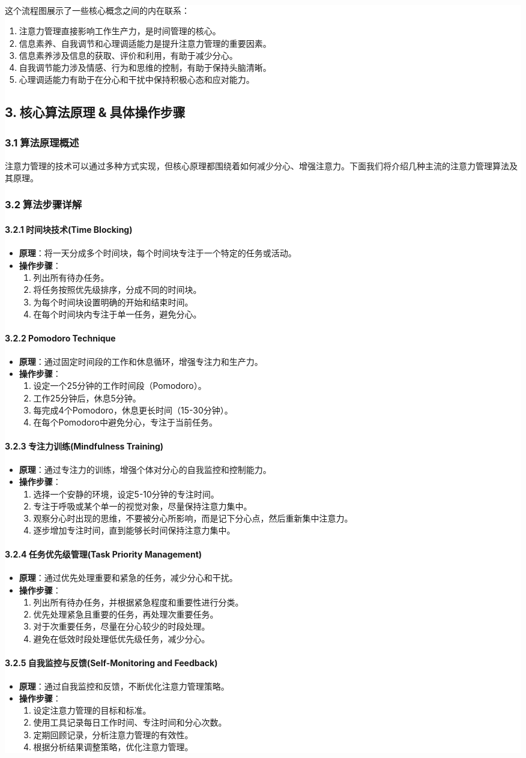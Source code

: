这个流程图展示了一些核心概念之间的内在联系：

1. 注意力管理直接影响工作生产力，是时间管理的核心。
2. 信息素养、自我调节和心理调适能力是提升注意力管理的重要因素。
3. 信息素养涉及信息的获取、评价和利用，有助于减少分心。
4. 自我调节能力涉及情感、行为和思维的控制，有助于保持头脑清晰。
5. 心理调适能力有助于在分心和干扰中保持积极心态和应对能力。

## 3. 核心算法原理 & 具体操作步骤
### 3.1 算法原理概述

注意力管理的技术可以通过多种方式实现，但核心原理都围绕着如何减少分心、增强注意力。下面我们将介绍几种主流的注意力管理算法及其原理。

### 3.2 算法步骤详解

#### 3.2.1 时间块技术(Time Blocking)
- **原理**：将一天分成多个时间块，每个时间块专注于一个特定的任务或活动。
- **操作步骤**：
  1. 列出所有待办任务。
  2. 将任务按照优先级排序，分成不同的时间块。
  3. 为每个时间块设置明确的开始和结束时间。
  4. 在每个时间块内专注于单一任务，避免分心。

#### 3.2.2 Pomodoro Technique
- **原理**：通过固定时间段的工作和休息循环，增强专注力和生产力。
- **操作步骤**：
  1. 设定一个25分钟的工作时间段（Pomodoro）。
  2. 工作25分钟后，休息5分钟。
  3. 每完成4个Pomodoro，休息更长时间（15-30分钟）。
  4. 在每个Pomodoro中避免分心，专注于当前任务。

#### 3.2.3 专注力训练(Mindfulness Training)
- **原理**：通过专注力的训练，增强个体对分心的自我监控和控制能力。
- **操作步骤**：
  1. 选择一个安静的环境，设定5-10分钟的专注时间。
  2. 专注于呼吸或某个单一的视觉对象，尽量保持注意力集中。
  3. 观察分心时出现的思维，不要被分心所影响，而是记下分心点，然后重新集中注意力。
  4. 逐步增加专注时间，直到能够长时间保持注意力集中。

#### 3.2.4 任务优先级管理(Task Priority Management)
- **原理**：通过优先处理重要和紧急的任务，减少分心和干扰。
- **操作步骤**：
  1. 列出所有待办任务，并根据紧急程度和重要性进行分类。
  2. 优先处理紧急且重要的任务，再处理次重要任务。
  3. 对于次重要任务，尽量在分心较少的时段处理。
  4. 避免在低效时段处理低优先级任务，减少分心。

#### 3.2.5 自我监控与反馈(Self-Monitoring and Feedback)
- **原理**：通过自我监控和反馈，不断优化注意力管理策略。
- **操作步骤**：
  1. 设定注意力管理的目标和标准。
  2. 使用工具记录每日工作时间、专注时间和分心次数。
  3. 定期回顾记录，分析注意力管理的有效性。
  4. 根据分析结果调整策略，优化注意力管理。
